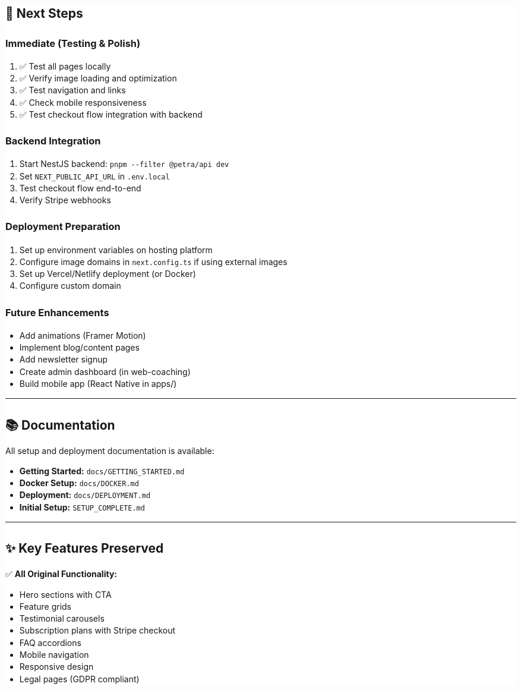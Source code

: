 
## 🎯 Next Steps

### **Immediate (Testing & Polish)**
1. ✅ Test all pages locally
2. ✅ Verify image loading and optimization
3. ✅ Test navigation and links
4. ✅ Check mobile responsiveness
5. ✅ Test checkout flow integration with backend

### **Backend Integration**
1. Start NestJS backend: `pnpm --filter @petra/api dev`
2. Set `NEXT_PUBLIC_API_URL` in `.env.local`
3. Test checkout flow end-to-end
4. Verify Stripe webhooks

### **Deployment Preparation**
1. Set up environment variables on hosting platform
2. Configure image domains in `next.config.ts` if using external images
3. Set up Vercel/Netlify deployment (or Docker)
4. Configure custom domain

### **Future Enhancements**
- Add animations (Framer Motion)
- Implement blog/content pages
- Add newsletter signup
- Create admin dashboard (in web-coaching)
- Build mobile app (React Native in apps/)

---

## 📚 Documentation

All setup and deployment documentation is available:

- **Getting Started:** `docs/GETTING_STARTED.md`
- **Docker Setup:** `docs/DOCKER.md`
- **Deployment:** `docs/DEPLOYMENT.md`
- **Initial Setup:** `SETUP_COMPLETE.md`

---

## ✨ Key Features Preserved

✅ **All Original Functionality:**
- Hero sections with CTA
- Feature grids
- Testimonial carousels
- Subscription plans with Stripe checkout
- FAQ accordions
- Mobile navigation
- Responsive design
- Legal pages (GDPR compliant)
